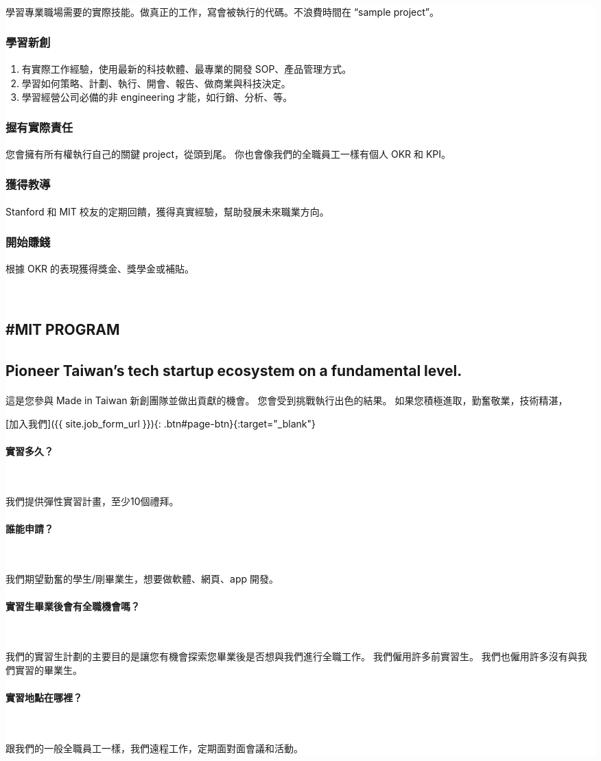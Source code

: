 學習專業職場需要的實際技能。做真正的工作，寫會被執行的代碼。不浪費時間在 “sample project”。

### 學習新創

1. 有實際工作經驗，使用最新的科技軟體、最專業的開發 SOP、產品管理方式。
1. 學習如何策略、計劃、執行、開會、報告、做商業與科技決定。
1. 學習經營公司必備的非 engineering 才能，如行銷、分析、等。

### 握有實際責任

您會擁有所有權執行自己的關鍵 project，從頭到尾。 你也會像我們的全職員工一樣有個人 OKR 和 KPI。

### 獲得教導

Stanford 和 MIT 校友的定期回饋，獲得真實經驗，幫助發展未來職業方向。

### 開始賺錢

根據 OKR 的表現獲得獎金、獎學金或補貼。

<br>

## **#MIT PROGRAM**
## Pioneer Taiwan’s tech startup ecosystem on a fundamental level.

這是您參與 Made in Taiwan 新創團隊並做出貢獻的機會。 您會受到挑戰執行出色的結果。 如果您積極進取，勤奮敬業，技術精湛，

[加入我們]({{ site.job_form_url }}){: .btn#page-btn}{:target="_blank"}


#### **實習多久？**
​

我們提供彈性實習計畫，至少10個禮拜。
​

#### **誰能申請？**
​

我們期望勤奮的學生/剛畢業生，想要做軟體、網頁、app 開發。
​

#### **實習生畢業後會有全職機會嗎？**
​

我們的實習生計劃的主要目的是讓您有機會探索您畢業後是否想與我們進行全職工作。 我們僱用許多前實習生。 我們也僱用許多沒有與我們實習的畢業生。


#### **實習地點在哪裡？**
​

跟我們的一般全職員工一樣，我們遠程工作，定期面對面會議和活動。
​
